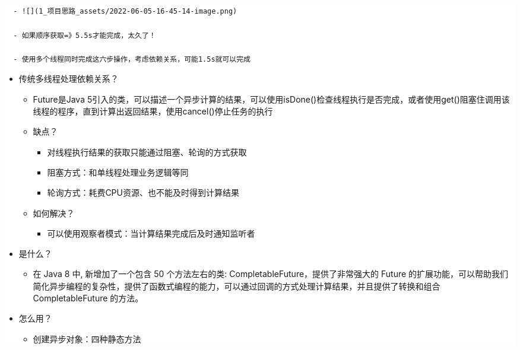       - ![](1_项目思路_assets/2022-06-05-16-45-14-image.png)
      
      - 如果顺序获取=》5.5s才能完成，太久了！
      
      - 使用多个线程同时完成这六步操作，考虑依赖关系，可能1.5s就可以完成
  
  - 传统多线程处理依赖关系？
    
    - Future是Java 5引入的类，可以描述一个异步计算的结果，可以使用isDone()检查线程执行是否完成，或者使用get()阻塞住调用该线程的程序，直到计算出返回结果，使用cancel()停止任务的执行
    
    - 缺点？
      
      - 对线程执行结果的获取只能通过阻塞、轮询的方式获取
      
      - 阻塞方式：和单线程处理业务逻辑等同
      
      - 轮询方式：耗费CPU资源、也不能及时得到计算结果
    
    - 如何解决？
      
      - 可以使用观察者模式：当计算结果完成后及时通知监听者
  
  - 是什么？
    
    - 在 Java 8 中, 新增加了一个包含 50 个方法左右的类: CompletableFuture，提供了非常强大的 Future 的扩展功能，可以帮助我们简化异步编程的复杂性，提供了函数式编程的能力，可以通过回调的方式处理计算结果，并且提供了转换和组合 CompletableFuture 的方法。
  
  - 怎么用？
    
    - 创建异步对象：四种静态方法
      